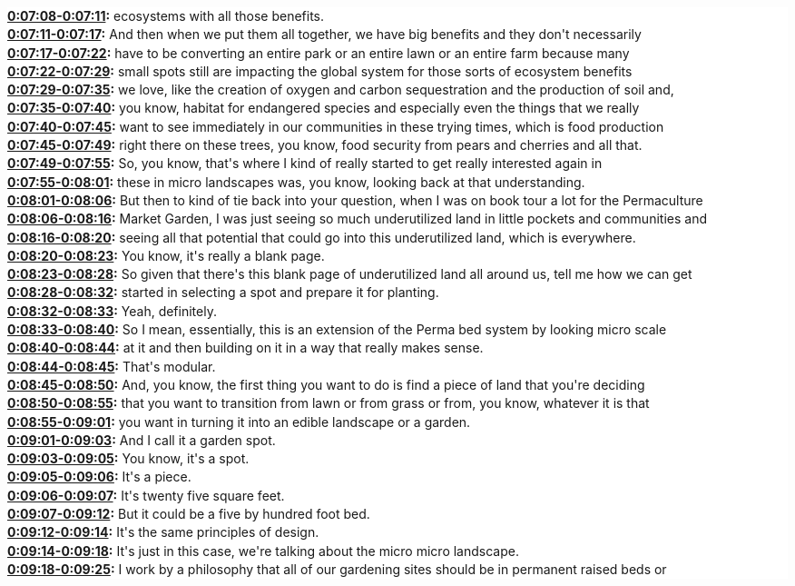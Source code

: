 **[0:07:08-0:07:11](https://regenerativeskills.com/how-to-create-an-edible-ecosystem/#t=0:07:08):**  ecosystems with all those benefits.  
**[0:07:11-0:07:17](https://regenerativeskills.com/how-to-create-an-edible-ecosystem/#t=0:07:11):**  And then when we put them all together, we have big benefits and they don't necessarily  
**[0:07:17-0:07:22](https://regenerativeskills.com/how-to-create-an-edible-ecosystem/#t=0:07:17):**  have to be converting an entire park or an entire lawn or an entire farm because many  
**[0:07:22-0:07:29](https://regenerativeskills.com/how-to-create-an-edible-ecosystem/#t=0:07:22):**  small spots still are impacting the global system for those sorts of ecosystem benefits  
**[0:07:29-0:07:35](https://regenerativeskills.com/how-to-create-an-edible-ecosystem/#t=0:07:29):**  we love, like the creation of oxygen and carbon sequestration and the production of soil and,  
**[0:07:35-0:07:40](https://regenerativeskills.com/how-to-create-an-edible-ecosystem/#t=0:07:35):**  you know, habitat for endangered species and especially even the things that we really  
**[0:07:40-0:07:45](https://regenerativeskills.com/how-to-create-an-edible-ecosystem/#t=0:07:40):**  want to see immediately in our communities in these trying times, which is food production  
**[0:07:45-0:07:49](https://regenerativeskills.com/how-to-create-an-edible-ecosystem/#t=0:07:45):**  right there on these trees, you know, food security from pears and cherries and all that.  
**[0:07:49-0:07:55](https://regenerativeskills.com/how-to-create-an-edible-ecosystem/#t=0:07:49):**  So, you know, that's where I kind of really started to get really interested again in  
**[0:07:55-0:08:01](https://regenerativeskills.com/how-to-create-an-edible-ecosystem/#t=0:07:55):**  these in micro landscapes was, you know, looking back at that understanding.  
**[0:08:01-0:08:06](https://regenerativeskills.com/how-to-create-an-edible-ecosystem/#t=0:08:01):**  But then to kind of tie back into your question, when I was on book tour a lot for the Permaculture  
**[0:08:06-0:08:16](https://regenerativeskills.com/how-to-create-an-edible-ecosystem/#t=0:08:06):**  Market Garden, I was just seeing so much underutilized land in little pockets and communities and  
**[0:08:16-0:08:20](https://regenerativeskills.com/how-to-create-an-edible-ecosystem/#t=0:08:16):**  seeing all that potential that could go into this underutilized land, which is everywhere.  
**[0:08:20-0:08:23](https://regenerativeskills.com/how-to-create-an-edible-ecosystem/#t=0:08:20):**  You know, it's really a blank page.  
**[0:08:23-0:08:28](https://regenerativeskills.com/how-to-create-an-edible-ecosystem/#t=0:08:23):**  So given that there's this blank page of underutilized land all around us, tell me how we can get  
**[0:08:28-0:08:32](https://regenerativeskills.com/how-to-create-an-edible-ecosystem/#t=0:08:28):**  started in selecting a spot and prepare it for planting.  
**[0:08:32-0:08:33](https://regenerativeskills.com/how-to-create-an-edible-ecosystem/#t=0:08:32):**  Yeah, definitely.  
**[0:08:33-0:08:40](https://regenerativeskills.com/how-to-create-an-edible-ecosystem/#t=0:08:33):**  So I mean, essentially, this is an extension of the Perma bed system by looking micro scale  
**[0:08:40-0:08:44](https://regenerativeskills.com/how-to-create-an-edible-ecosystem/#t=0:08:40):**  at it and then building on it in a way that really makes sense.  
**[0:08:44-0:08:45](https://regenerativeskills.com/how-to-create-an-edible-ecosystem/#t=0:08:44):**  That's modular.  
**[0:08:45-0:08:50](https://regenerativeskills.com/how-to-create-an-edible-ecosystem/#t=0:08:45):**  And, you know, the first thing you want to do is find a piece of land that you're deciding  
**[0:08:50-0:08:55](https://regenerativeskills.com/how-to-create-an-edible-ecosystem/#t=0:08:50):**  that you want to transition from lawn or from grass or from, you know, whatever it is that  
**[0:08:55-0:09:01](https://regenerativeskills.com/how-to-create-an-edible-ecosystem/#t=0:08:55):**  you want in turning it into an edible landscape or a garden.  
**[0:09:01-0:09:03](https://regenerativeskills.com/how-to-create-an-edible-ecosystem/#t=0:09:01):**  And I call it a garden spot.  
**[0:09:03-0:09:05](https://regenerativeskills.com/how-to-create-an-edible-ecosystem/#t=0:09:03):**  You know, it's a spot.  
**[0:09:05-0:09:06](https://regenerativeskills.com/how-to-create-an-edible-ecosystem/#t=0:09:05):**  It's a piece.  
**[0:09:06-0:09:07](https://regenerativeskills.com/how-to-create-an-edible-ecosystem/#t=0:09:06):**  It's twenty five square feet.  
**[0:09:07-0:09:12](https://regenerativeskills.com/how-to-create-an-edible-ecosystem/#t=0:09:07):**  But it could be a five by hundred foot bed.  
**[0:09:12-0:09:14](https://regenerativeskills.com/how-to-create-an-edible-ecosystem/#t=0:09:12):**  It's the same principles of design.  
**[0:09:14-0:09:18](https://regenerativeskills.com/how-to-create-an-edible-ecosystem/#t=0:09:14):**  It's just in this case, we're talking about the micro micro landscape.  
**[0:09:18-0:09:25](https://regenerativeskills.com/how-to-create-an-edible-ecosystem/#t=0:09:18):**  I work by a philosophy that all of our gardening sites should be in permanent raised beds or  